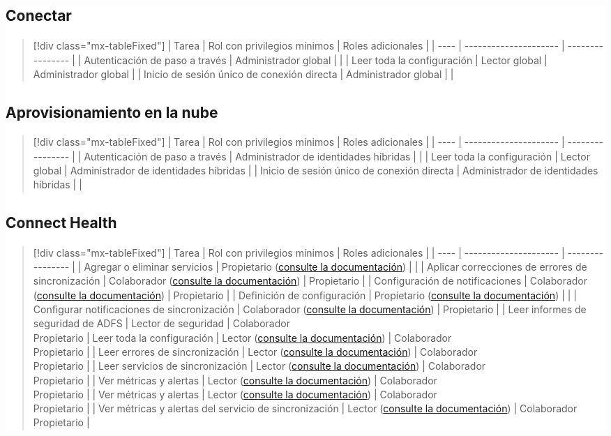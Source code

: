 ## <a name="connect"></a>Conectar

> [!div class="mx-tableFixed"]
> | Tarea | Rol con privilegios mínimos | Roles adicionales |
> | ---- | --------------------- | ---------------- |
> | Autenticación de paso a través | Administrador global |  |
> | Leer toda la configuración | Lector global | Administrador global |
> | Inicio de sesión único de conexión directa | Administrador global |  |

## <a name="cloud-provisioning"></a>Aprovisionamiento en la nube

> [!div class="mx-tableFixed"]
> | Tarea | Rol con privilegios mínimos | Roles adicionales |
> | ---- | --------------------- | ---------------- |
> | Autenticación de paso a través | Administrador de identidades híbridas |  |
> | Leer toda la configuración | Lector global | Administrador de identidades híbridas |
> | Inicio de sesión único de conexión directa | Administrador de identidades híbridas |  |

## <a name="connect-health"></a>Connect Health

> [!div class="mx-tableFixed"]
> | Tarea | Rol con privilegios mínimos | Roles adicionales |
> | ---- | --------------------- | ---------------- |
> | Agregar o eliminar servicios | Propietario ([consulte la documentación](../hybrid/how-to-connect-health-operations.md)) |  |
> | Aplicar correcciones de errores de sincronización | Colaborador ([consulte la documentación](../fundamentals/users-default-permissions.md?context=azure%2factive-directory%2fusers-groups-roles%2fcontext%2fugr-context)) | Propietario |
> | Configuración de notificaciones | Colaborador ([consulte la documentación](../fundamentals/users-default-permissions.md?context=azure%2factive-directory%2fusers-groups-roles%2fcontext%2fugr-context)) | Propietario |
> | Definición de configuración | Propietario ([consulte la documentación](../hybrid/how-to-connect-health-operations.md)) |  |
> | Configurar notificaciones de sincronización | Colaborador ([consulte la documentación](../fundamentals/users-default-permissions.md?context=azure%2factive-directory%2fusers-groups-roles%2fcontext%2fugr-context)) | Propietario |
> | Leer informes de seguridad de ADFS | Lector de seguridad | Colaborador<br/>Propietario
> | Leer toda la configuración | Lector ([consulte la documentación](../fundamentals/users-default-permissions.md?context=azure%2factive-directory%2fusers-groups-roles%2fcontext%2fugr-context)) | Colaborador<br/>Propietario |
> | Leer errores de sincronización | Lector ([consulte la documentación](../fundamentals/users-default-permissions.md?context=azure%2factive-directory%2fusers-groups-roles%2fcontext%2fugr-context)) | Colaborador<br/>Propietario |
> | Leer servicios de sincronización | Lector ([consulte la documentación](../fundamentals/users-default-permissions.md?context=azure%2factive-directory%2fusers-groups-roles%2fcontext%2fugr-context)) | Colaborador<br/>Propietario |
> | Ver métricas y alertas | Lector ([consulte la documentación](../fundamentals/users-default-permissions.md?context=azure%2factive-directory%2fusers-groups-roles%2fcontext%2fugr-context)) | Colaborador<br/>Propietario |
> | Ver métricas y alertas | Lector ([consulte la documentación](../fundamentals/users-default-permissions.md?context=azure%2factive-directory%2fusers-groups-roles%2fcontext%2fugr-context)) | Colaborador<br/>Propietario |
> | Ver métricas y alertas del servicio de sincronización | Lector ([consulte la documentación](../fundamentals/users-default-permissions.md?context=azure%2factive-directory%2fusers-groups-roles%2fcontext%2fugr-context)) | Colaborador<br/>Propietario |
